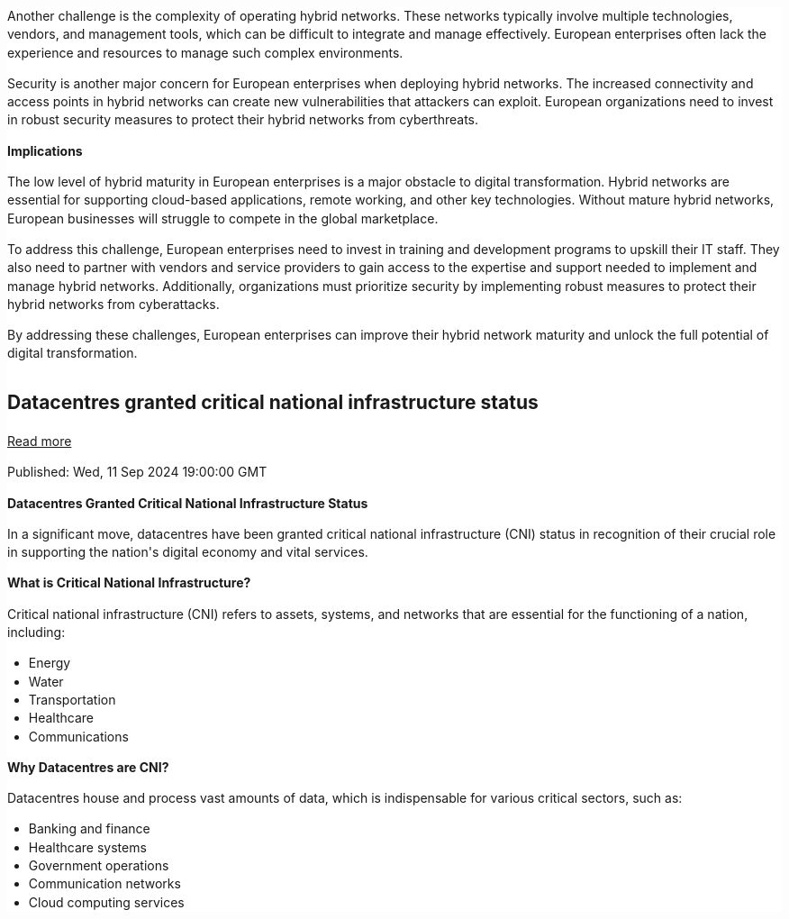 Another challenge is the complexity of operating hybrid networks. These networks typically involve multiple technologies, vendors, and management tools, which can be difficult to integrate and manage effectively. European enterprises often lack the experience and resources to manage such complex environments.

Security is another major concern for European enterprises when deploying hybrid networks. The increased connectivity and access points in hybrid networks can create new vulnerabilities that attackers can exploit. European organizations need to invest in robust security measures to protect their hybrid networks from cyberthreats.

**Implications**

The low level of hybrid maturity in European enterprises is a major obstacle to digital transformation. Hybrid networks are essential for supporting cloud-based applications, remote working, and other key technologies. Without mature hybrid networks, European businesses will struggle to compete in the global marketplace.

To address this challenge, European enterprises need to invest in training and development programs to upskill their IT staff. They also need to partner with vendors and service providers to gain access to the expertise and support needed to implement and manage hybrid networks. Additionally, organizations must prioritize security by implementing robust measures to protect their hybrid networks from cyberattacks.

By addressing these challenges, European enterprises can improve their hybrid network maturity and unlock the full potential of digital transformation.

## Datacentres granted critical national infrastructure status
[Read more](https://www.computerweekly.com/news/366610222/Datacentres-granted-critical-national-infrastructure-status)

Published: Wed, 11 Sep 2024 19:00:00 GMT

**Datacentres Granted Critical National Infrastructure Status**

In a significant move, datacentres have been granted critical national infrastructure (CNI) status in recognition of their crucial role in supporting the nation's digital economy and vital services.

**What is Critical National Infrastructure?**

Critical national infrastructure (CNI) refers to assets, systems, and networks that are essential for the functioning of a nation, including:

* Energy
* Water
* Transportation
* Healthcare
* Communications

**Why Datacentres are CNI?**

Datacentres house and process vast amounts of data, which is indispensable for various critical sectors, such as:

* Banking and finance
* Healthcare systems
* Government operations
* Communication networks
* Cloud computing services
